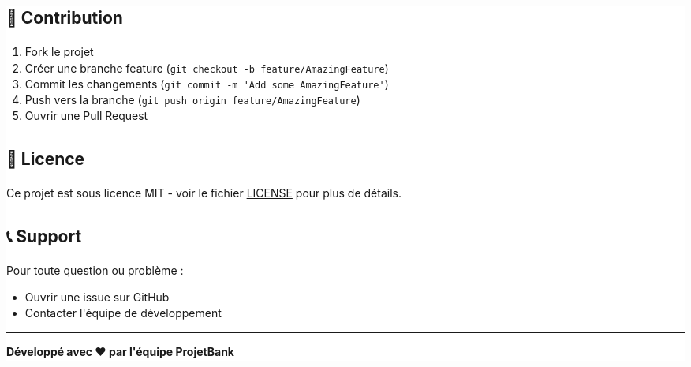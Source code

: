 ## 🤝 Contribution

1. Fork le projet
2. Créer une branche feature (`git checkout -b feature/AmazingFeature`)
3. Commit les changements (`git commit -m 'Add some AmazingFeature'`)
4. Push vers la branche (`git push origin feature/AmazingFeature`)
5. Ouvrir une Pull Request

## 📝 Licence

Ce projet est sous licence MIT - voir le fichier [LICENSE](LICENSE) pour plus de détails.

## 📞 Support

Pour toute question ou problème :
- Ouvrir une issue sur GitHub
- Contacter l'équipe de développement

---

**Développé avec ❤️ par l'équipe ProjetBank**
